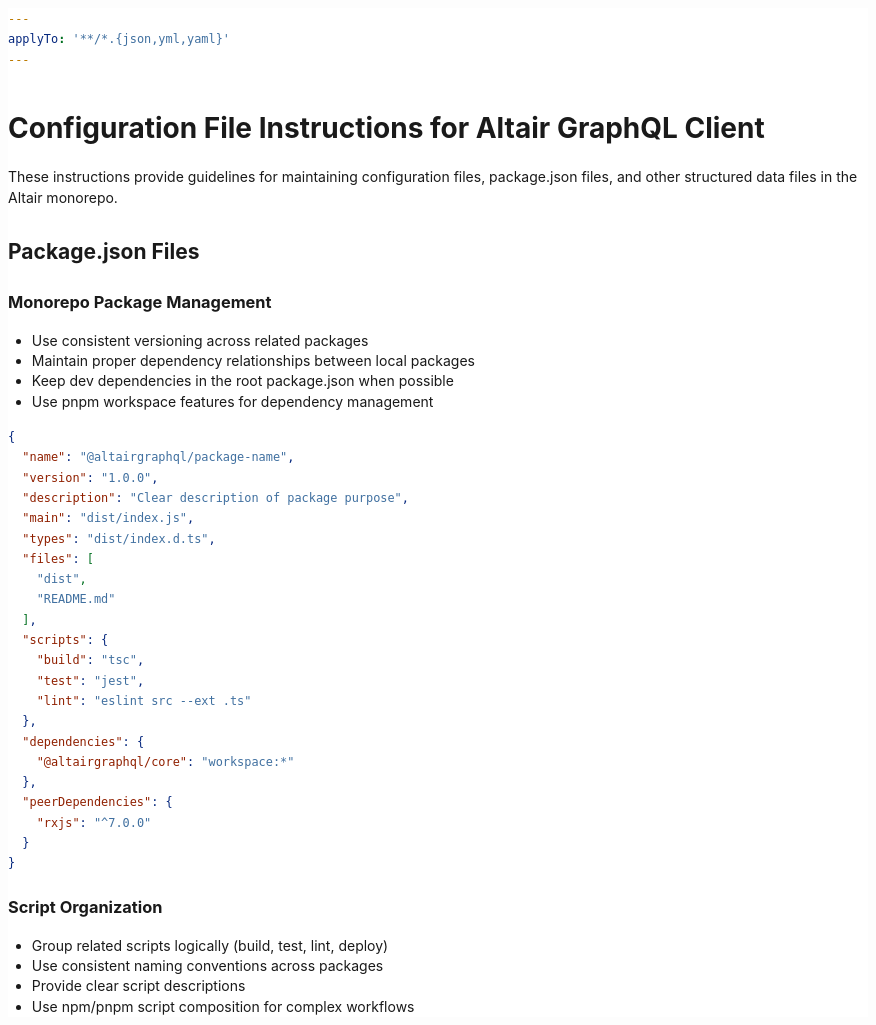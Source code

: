 ```yaml
---
applyTo: '**/*.{json,yml,yaml}'
---
```


# Configuration File Instructions for Altair GraphQL Client

These instructions provide guidelines for maintaining configuration files, package.json files, and other structured data files in the Altair monorepo.

## Package.json Files

### Monorepo Package Management
- Use consistent versioning across related packages
- Maintain proper dependency relationships between local packages
- Keep dev dependencies in the root package.json when possible
- Use pnpm workspace features for dependency management

```json
{
  "name": "@altairgraphql/package-name",
  "version": "1.0.0",
  "description": "Clear description of package purpose",
  "main": "dist/index.js",
  "types": "dist/index.d.ts",
  "files": [
    "dist",
    "README.md"
  ],
  "scripts": {
    "build": "tsc",
    "test": "jest",
    "lint": "eslint src --ext .ts"
  },
  "dependencies": {
    "@altairgraphql/core": "workspace:*"
  },
  "peerDependencies": {
    "rxjs": "^7.0.0"
  }
}
```

### Script Organization
- Group related scripts logically (build, test, lint, deploy)
- Use consistent naming conventions across packages
- Provide clear script descriptions
- Use npm/pnpm script composition for complex workflows
